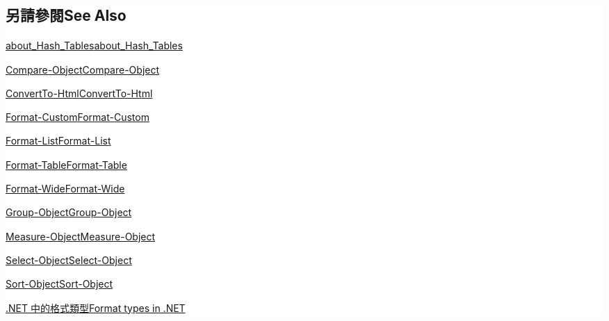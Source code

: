 ## <a name="see-also"></a><span data-ttu-id="809a6-200">另請參閱</span><span class="sxs-lookup"><span data-stu-id="809a6-200">See Also</span></span>

[<span data-ttu-id="809a6-201">about_Hash_Tables</span><span class="sxs-lookup"><span data-stu-id="809a6-201">about_Hash_Tables</span></span>](about_hash_tables.md)

[<span data-ttu-id="809a6-202">Compare-Object</span><span class="sxs-lookup"><span data-stu-id="809a6-202">Compare-Object</span></span>](xref:Microsoft.PowerShell.Utility.Compare-Object)

[<span data-ttu-id="809a6-203">ConvertTo-Html</span><span class="sxs-lookup"><span data-stu-id="809a6-203">ConvertTo-Html</span></span>](xref:Microsoft.PowerShell.Utility.ConvertTo-Html)

[<span data-ttu-id="809a6-204">Format-Custom</span><span class="sxs-lookup"><span data-stu-id="809a6-204">Format-Custom</span></span>](xref:Microsoft.PowerShell.Utility.Format-Custom)

[<span data-ttu-id="809a6-205">Format-List</span><span class="sxs-lookup"><span data-stu-id="809a6-205">Format-List</span></span>](xref:Microsoft.PowerShell.Utility.Format-List)

[<span data-ttu-id="809a6-206">Format-Table</span><span class="sxs-lookup"><span data-stu-id="809a6-206">Format-Table</span></span>](xref:Microsoft.PowerShell.Utility.Format-Table)

[<span data-ttu-id="809a6-207">Format-Wide</span><span class="sxs-lookup"><span data-stu-id="809a6-207">Format-Wide</span></span>](xref:Microsoft.PowerShell.Utility.Format-Wide)

[<span data-ttu-id="809a6-208">Group-Object</span><span class="sxs-lookup"><span data-stu-id="809a6-208">Group-Object</span></span>](xref:Microsoft.PowerShell.Utility.Group-Object)

[<span data-ttu-id="809a6-209">Measure-Object</span><span class="sxs-lookup"><span data-stu-id="809a6-209">Measure-Object</span></span>](xref:Microsoft.PowerShell.Utility.Measure-Object)

[<span data-ttu-id="809a6-210">Select-Object</span><span class="sxs-lookup"><span data-stu-id="809a6-210">Select-Object</span></span>](xref:Microsoft.PowerShell.Utility.Select-Object)

[<span data-ttu-id="809a6-211">Sort-Object</span><span class="sxs-lookup"><span data-stu-id="809a6-211">Sort-Object</span></span>](xref:Microsoft.PowerShell.Utility.Sort-Object)

[<span data-ttu-id="809a6-212">.NET 中的格式類型</span><span class="sxs-lookup"><span data-stu-id="809a6-212">Format types in .NET</span></span>](/dotnet/standard/base-types/formatting-types)
